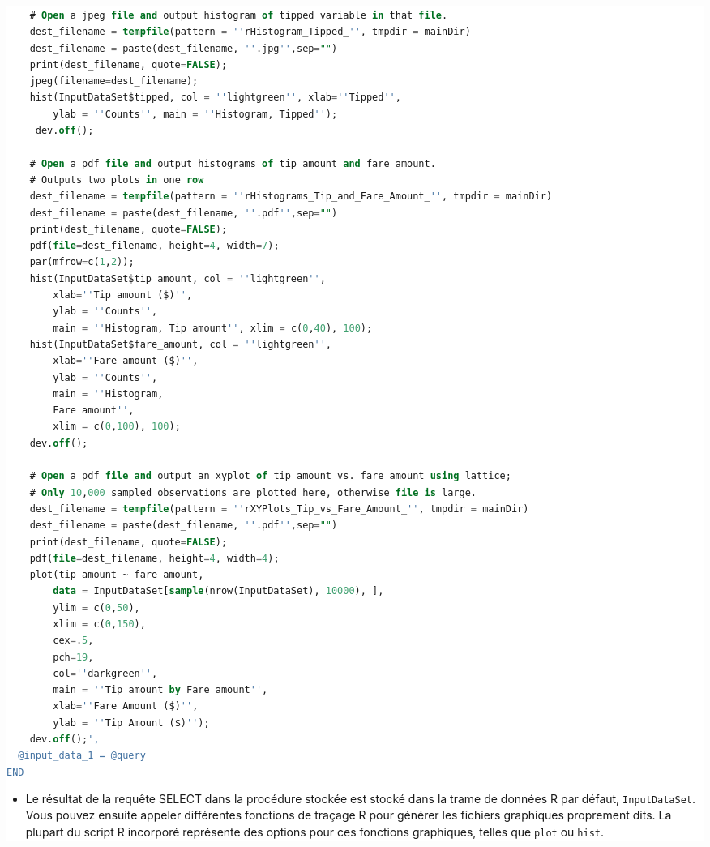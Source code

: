    ```sql
       # Open a jpeg file and output histogram of tipped variable in that file.  
       dest_filename = tempfile(pattern = ''rHistogram_Tipped_'', tmpdir = mainDir)  
       dest_filename = paste(dest_filename, ''.jpg'',sep="")  
       print(dest_filename, quote=FALSE);  
       jpeg(filename=dest_filename);  
       hist(InputDataSet$tipped, col = ''lightgreen'', xlab=''Tipped'',   
           ylab = ''Counts'', main = ''Histogram, Tipped'');  
        dev.off();  

       # Open a pdf file and output histograms of tip amount and fare amount.   
       # Outputs two plots in one row  
       dest_filename = tempfile(pattern = ''rHistograms_Tip_and_Fare_Amount_'', tmpdir = mainDir)  
       dest_filename = paste(dest_filename, ''.pdf'',sep="")  
       print(dest_filename, quote=FALSE);  
       pdf(file=dest_filename, height=4, width=7);  
       par(mfrow=c(1,2));  
       hist(InputDataSet$tip_amount, col = ''lightgreen'',   
           xlab=''Tip amount ($)'',   
           ylab = ''Counts'',   
           main = ''Histogram, Tip amount'', xlim = c(0,40), 100);  
       hist(InputDataSet$fare_amount, col = ''lightgreen'',   
           xlab=''Fare amount ($)'',   
           ylab = ''Counts'',   
           main = ''Histogram,   
           Fare amount'',   
           xlim = c(0,100), 100);  
       dev.off();  
  
       # Open a pdf file and output an xyplot of tip amount vs. fare amount using lattice;  
       # Only 10,000 sampled observations are plotted here, otherwise file is large.  
       dest_filename = tempfile(pattern = ''rXYPlots_Tip_vs_Fare_Amount_'', tmpdir = mainDir)  
       dest_filename = paste(dest_filename, ''.pdf'',sep="")  
       print(dest_filename, quote=FALSE);  
       pdf(file=dest_filename, height=4, width=4);  
       plot(tip_amount ~ fare_amount,   
           data = InputDataSet[sample(nrow(InputDataSet), 10000), ],   
           ylim = c(0,50),   
           xlim = c(0,150),   
           cex=.5,   
           pch=19,   
           col=''darkgreen'',    
           main = ''Tip amount by Fare amount'',   
           xlab=''Fare Amount ($)'',   
           ylab = ''Tip Amount ($)'');   
       dev.off();',  
     @input_data_1 = @query  
   END
   ```
  
+ Le résultat de la requête SELECT dans la procédure stockée est stocké dans la trame de données R par défaut, `InputDataSet`. Vous pouvez ensuite appeler différentes fonctions de traçage R pour générer les fichiers graphiques proprement dits. La plupart du script R incorporé représente des options pour ces fonctions graphiques, telles que `plot` ou `hist`.
  